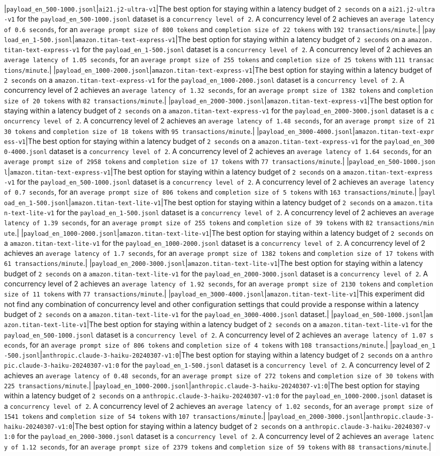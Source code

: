 |`payload_en_500-1000.jsonl`|`ai21.j2-ultra-v1`|The best option for staying within a latency budget of `2 seconds` on a `ai21.j2-ultra-v1` for the `payload_en_500-1000.jsonl` dataset is a `concurrency level of 2`. A concurrency level of 2 achieves an `average latency of 0.6 seconds`, for an `average prompt size of 800 tokens` and `completion size of 22 tokens` with `192 transactions/minute`.|
|`payload_en_1-500.jsonl`|`amazon.titan-text-express-v1`|The best option for staying within a latency budget of `2 seconds` on a `amazon.titan-text-express-v1` for the `payload_en_1-500.jsonl` dataset is a `concurrency level of 2`. A concurrency level of 2 achieves an `average latency of 1.05 seconds`, for an `average prompt size of 255 tokens` and `completion size of 25 tokens` with `111 transactions/minute`.|
|`payload_en_1000-2000.jsonl`|`amazon.titan-text-express-v1`|The best option for staying within a latency budget of `2 seconds` on a `amazon.titan-text-express-v1` for the `payload_en_1000-2000.jsonl` dataset is a `concurrency level of 2`. A concurrency level of 2 achieves an `average latency of 1.32 seconds`, for an `average prompt size of 1382 tokens` and `completion size of 20 tokens` with `82 transactions/minute`.|
|`payload_en_2000-3000.jsonl`|`amazon.titan-text-express-v1`|The best option for staying within a latency budget of `2 seconds` on a `amazon.titan-text-express-v1` for the `payload_en_2000-3000.jsonl` dataset is a `concurrency level of 2`. A concurrency level of 2 achieves an `average latency of 1.48 seconds`, for an `average prompt size of 2130 tokens` and `completion size of 18 tokens` with `95 transactions/minute`.|
|`payload_en_3000-4000.jsonl`|`amazon.titan-text-express-v1`|The best option for staying within a latency budget of `2 seconds` on a `amazon.titan-text-express-v1` for the `payload_en_3000-4000.jsonl` dataset is a `concurrency level of 2`. A concurrency level of 2 achieves an `average latency of 1.64 seconds`, for an `average prompt size of 2958 tokens` and `completion size of 17 tokens` with `77 transactions/minute`.|
|`payload_en_500-1000.jsonl`|`amazon.titan-text-express-v1`|The best option for staying within a latency budget of `2 seconds` on a `amazon.titan-text-express-v1` for the `payload_en_500-1000.jsonl` dataset is a `concurrency level of 2`. A concurrency level of 2 achieves an `average latency of 0.7 seconds`, for an `average prompt size of 806 tokens` and `completion size of 5 tokens` with `163 transactions/minute`.|
|`payload_en_1-500.jsonl`|`amazon.titan-text-lite-v1`|The best option for staying within a latency budget of `2 seconds` on a `amazon.titan-text-lite-v1` for the `payload_en_1-500.jsonl` dataset is a `concurrency level of 2`. A concurrency level of 2 achieves an `average latency of 1.39 seconds`, for an `average prompt size of 255 tokens` and `completion size of 39 tokens` with `82 transactions/minute`.|
|`payload_en_1000-2000.jsonl`|`amazon.titan-text-lite-v1`|The best option for staying within a latency budget of `2 seconds` on a `amazon.titan-text-lite-v1` for the `payload_en_1000-2000.jsonl` dataset is a `concurrency level of 2`. A concurrency level of 2 achieves an `average latency of 1.7 seconds`, for an `average prompt size of 1382 tokens` and `completion size of 17 tokens` with `61 transactions/minute`.|
|`payload_en_2000-3000.jsonl`|`amazon.titan-text-lite-v1`|The best option for staying within a latency budget of `2 seconds` on a `amazon.titan-text-lite-v1` for the `payload_en_2000-3000.jsonl` dataset is a `concurrency level of 2`. A concurrency level of 2 achieves an `average latency of 1.92 seconds`, for an `average prompt size of 2130 tokens` and `completion size of 11 tokens` with `77 transactions/minute`.|
|`payload_en_3000-4000.jsonl`|`amazon.titan-text-lite-v1`|This experiment did not find any combination of concurrency level and other configuration settings that could provide a response within a latency budget of `2 seconds` on a `amazon.titan-text-lite-v1` for the `payload_en_3000-4000.jsonl` dataset.|
|`payload_en_500-1000.jsonl`|`amazon.titan-text-lite-v1`|The best option for staying within a latency budget of `2 seconds` on a `amazon.titan-text-lite-v1` for the `payload_en_500-1000.jsonl` dataset is a `concurrency level of 2`. A concurrency level of 2 achieves an `average latency of 1.07 seconds`, for an `average prompt size of 806 tokens` and `completion size of 4 tokens` with `108 transactions/minute`.|
|`payload_en_1-500.jsonl`|`anthropic.claude-3-haiku-20240307-v1:0`|The best option for staying within a latency budget of `2 seconds` on a `anthropic.claude-3-haiku-20240307-v1:0` for the `payload_en_1-500.jsonl` dataset is a `concurrency level of 2`. A concurrency level of 2 achieves an `average latency of 0.48 seconds`, for an `average prompt size of 272 tokens` and `completion size of 30 tokens` with `225 transactions/minute`.|
|`payload_en_1000-2000.jsonl`|`anthropic.claude-3-haiku-20240307-v1:0`|The best option for staying within a latency budget of `2 seconds` on a `anthropic.claude-3-haiku-20240307-v1:0` for the `payload_en_1000-2000.jsonl` dataset is a `concurrency level of 2`. A concurrency level of 2 achieves an `average latency of 1.02 seconds`, for an `average prompt size of 1541 tokens` and `completion size of 54 tokens` with `107 transactions/minute`.|
|`payload_en_2000-3000.jsonl`|`anthropic.claude-3-haiku-20240307-v1:0`|The best option for staying within a latency budget of `2 seconds` on a `anthropic.claude-3-haiku-20240307-v1:0` for the `payload_en_2000-3000.jsonl` dataset is a `concurrency level of 2`. A concurrency level of 2 achieves an `average latency of 1.12 seconds`, for an `average prompt size of 2379 tokens` and `completion size of 59 tokens` with `88 transactions/minute`.|